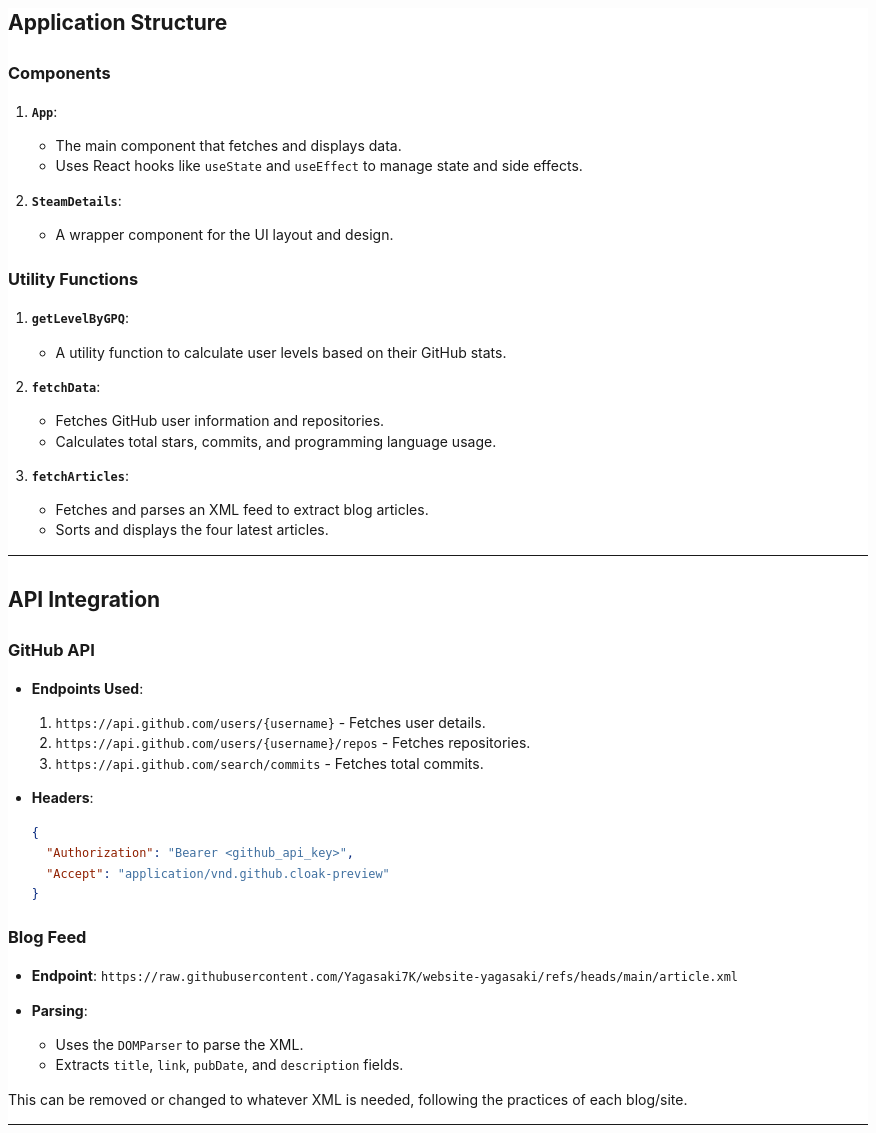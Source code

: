 
## Application Structure

### Components

1. **`App`**:
   - The main component that fetches and displays data.
   - Uses React hooks like `useState` and `useEffect` to manage state and side effects.

2. **`SteamDetails`**:
   - A wrapper component for the UI layout and design.

### Utility Functions

1. **`getLevelByGPQ`**:
   - A utility function to calculate user levels based on their GitHub stats.

2. **`fetchData`**:
   - Fetches GitHub user information and repositories.
   - Calculates total stars, commits, and programming language usage.

3. **`fetchArticles`**:
   - Fetches and parses an XML feed to extract blog articles.
   - Sorts and displays the four latest articles.

---

## API Integration

### GitHub API
- **Endpoints Used**:
  1. `https://api.github.com/users/{username}` - Fetches user details.
  2. `https://api.github.com/users/{username}/repos` - Fetches repositories.
  3. `https://api.github.com/search/commits` - Fetches total commits.

- **Headers**:
  ```json
  {
    "Authorization": "Bearer <github_api_key>",
    "Accept": "application/vnd.github.cloak-preview"
  }
  ```

### Blog Feed
- **Endpoint**: 
  `https://raw.githubusercontent.com/Yagasaki7K/website-yagasaki/refs/heads/main/article.xml`

- **Parsing**:
  - Uses the `DOMParser` to parse the XML.
  - Extracts `title`, `link`, `pubDate`, and `description` fields.

This can be removed or changed to whatever XML is needed, following the practices of each blog/site.

---